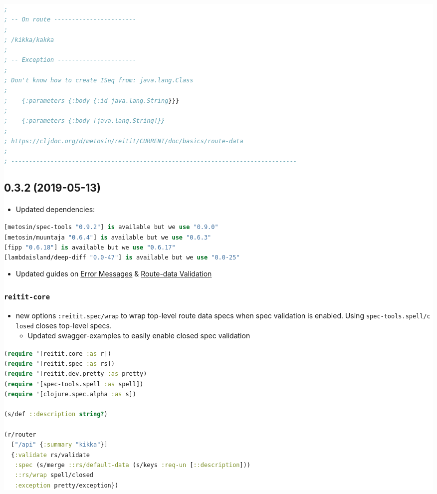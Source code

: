 ```clj
;
; -- On route -----------------------
;
; /kikka/kakka
;
; -- Exception ----------------------
;
; Don't know how to create ISeq from: java.lang.Class
;
;    {:parameters {:body {:id java.lang.String}}}
;
;    {:parameters {:body [java.lang.String]}}
;
; https://cljdoc.org/d/metosin/reitit/CURRENT/doc/basics/route-data
;
; --------------------------------------------------------------------------------
```

## 0.3.2 (2019-05-13)

* Updated dependencies:

```clj
[metosin/spec-tools "0.9.2"] is available but we use "0.9.0"
[metosin/muuntaja "0.6.4"] is available but we use "0.6.3"
[fipp "0.6.18"] is available but we use "0.6.17"
[lambdaisland/deep-diff "0.0-47"] is available but we use "0.0-25"
```

* Updated guides on [Error Messages](https://metosin.github.io/reitit/basics/error_messages.html) & [Route-data Validation](https://metosin.github.io/reitit/basics/route_data_validation.html)

### `reitit-core`

* new options `:reitit.spec/wrap` to wrap top-level route data specs when spec validation is enabled. Using `spec-tools.spell/closed` closes top-level specs.
  * Updated swagger-examples to easily enable closed spec validation

```clj
(require '[reitit.core :as r])
(require '[reitit.spec :as rs])
(require '[reitit.dev.pretty :as pretty)
(require '[spec-tools.spell :as spell])
(require '[clojure.spec.alpha :as s])

(s/def ::description string?)

(r/router
  ["/api" {:summary "kikka"}]
  {:validate rs/validate
   :spec (s/merge ::rs/default-data (s/keys :req-un [::description]))
   ::rs/wrap spell/closed
   :exception pretty/exception})
```


[breakver]: https://github.com/ptaoussanis/encore/blob/master/BREAK-VERSIONING.md